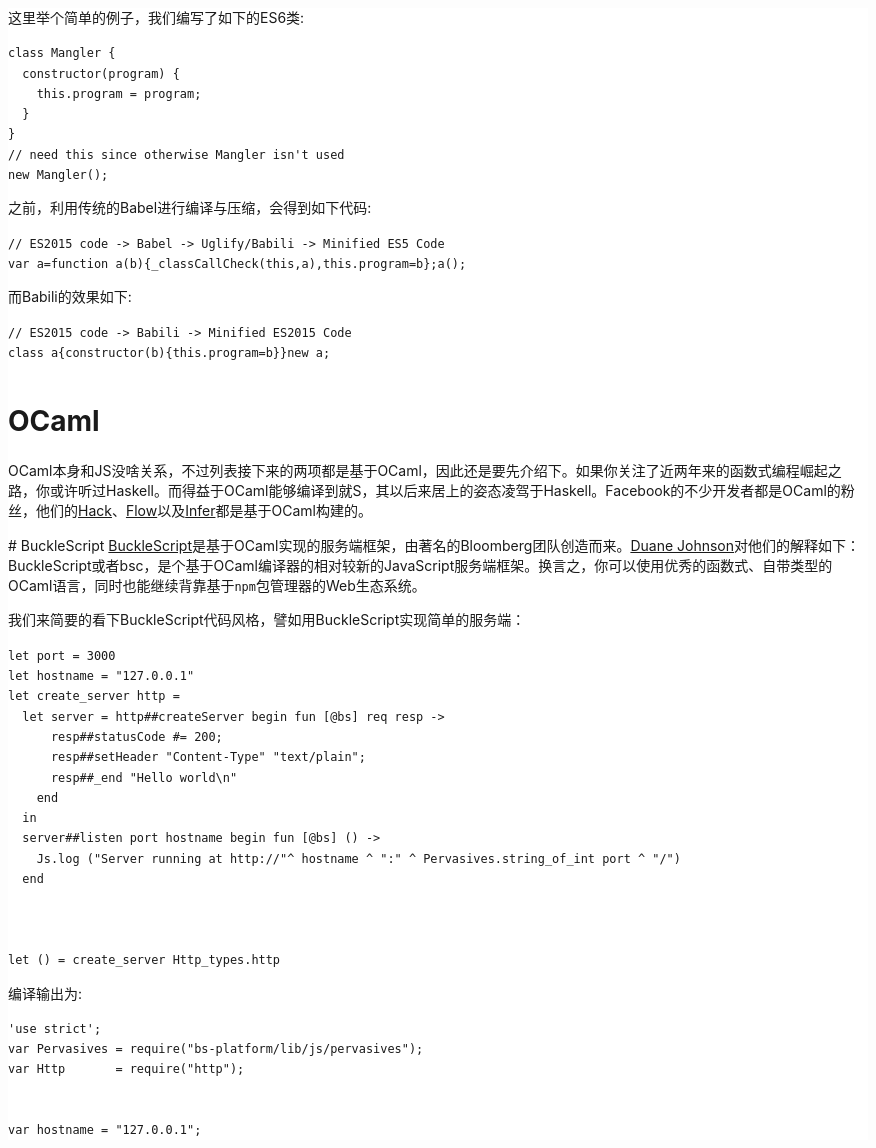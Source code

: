 
这里举个简单的例子，我们编写了如下的ES6类:
```
class Mangler {
  constructor(program) {
    this.program = program;
  }
}
// need this since otherwise Mangler isn't used
new Mangler(); 
```
之前，利用传统的Babel进行编译与压缩，会得到如下代码:
```
// ES2015 code -> Babel -> Uglify/Babili -> Minified ES5 Code
var a=function a(b){_classCallCheck(this,a),this.program=b};a();
```
而Babili的效果如下:
```
// ES2015 code -> Babili -> Minified ES2015 Code
class a{constructor(b){this.program=b}}new a;
```


# OCaml


OCaml本身和JS没啥关系，不过列表接下来的两项都是基于OCaml，因此还是要先介绍下。如果你关注了近两年来的函数式编程崛起之路，你或许听过Haskell。而得益于OCaml能够编译到就S，其以后来居上的姿态凌驾于Haskell。Facebook的不少开发者都是OCaml的粉丝，他们的[Hack](http://hacklang.org/)、[Flow](https://flowtype.org/)以及[Infer](http://fbinfer.com/)都是基于OCaml构建的。 


# BuckleScript
[BuckleScript](https://github.com/bloomberg/bucklescript)是基于OCaml实现的服务端框架，由著名的Bloomberg团队创造而来。[Duane Johnson](https://github.com/canadaduane)对他们的解释如下：
BuckleScript或者bsc，是个基于OCaml编译器的相对较新的JavaScript服务端框架。换言之，你可以使用优秀的函数式、自带类型的OCaml语言，同时也能继续背靠基于`npm`包管理器的Web生态系统。



我们来简要的看下BuckleScript代码风格，譬如用BuckleScript实现简单的服务端：
```
let port = 3000
let hostname = "127.0.0.1"
let create_server http =
  let server = http##createServer begin fun [@bs] req resp ->
      resp##statusCode #= 200;
      resp##setHeader "Content-Type" "text/plain";
      resp##_end "Hello world\n"
    end
  in
  server##listen port hostname begin fun [@bs] () ->
    Js.log ("Server running at http://"^ hostname ^ ":" ^ Pervasives.string_of_int port ^ "/")
  end



let () = create_server Http_types.http
```
编译输出为:
```
'use strict';
var Pervasives = require("bs-platform/lib/js/pervasives");
var Http       = require("http");


var hostname = "127.0.0.1";

```